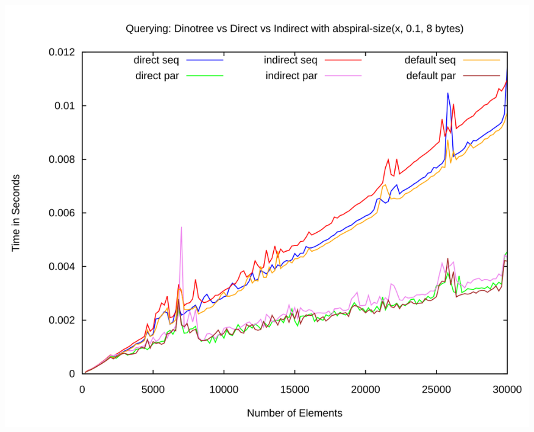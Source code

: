 <img alt="Direct vs Indirect Query" src="graphs/dinotree_direct_indirect_query_0.1_8_bytes.svg" class="center" style="width: 100%;" />